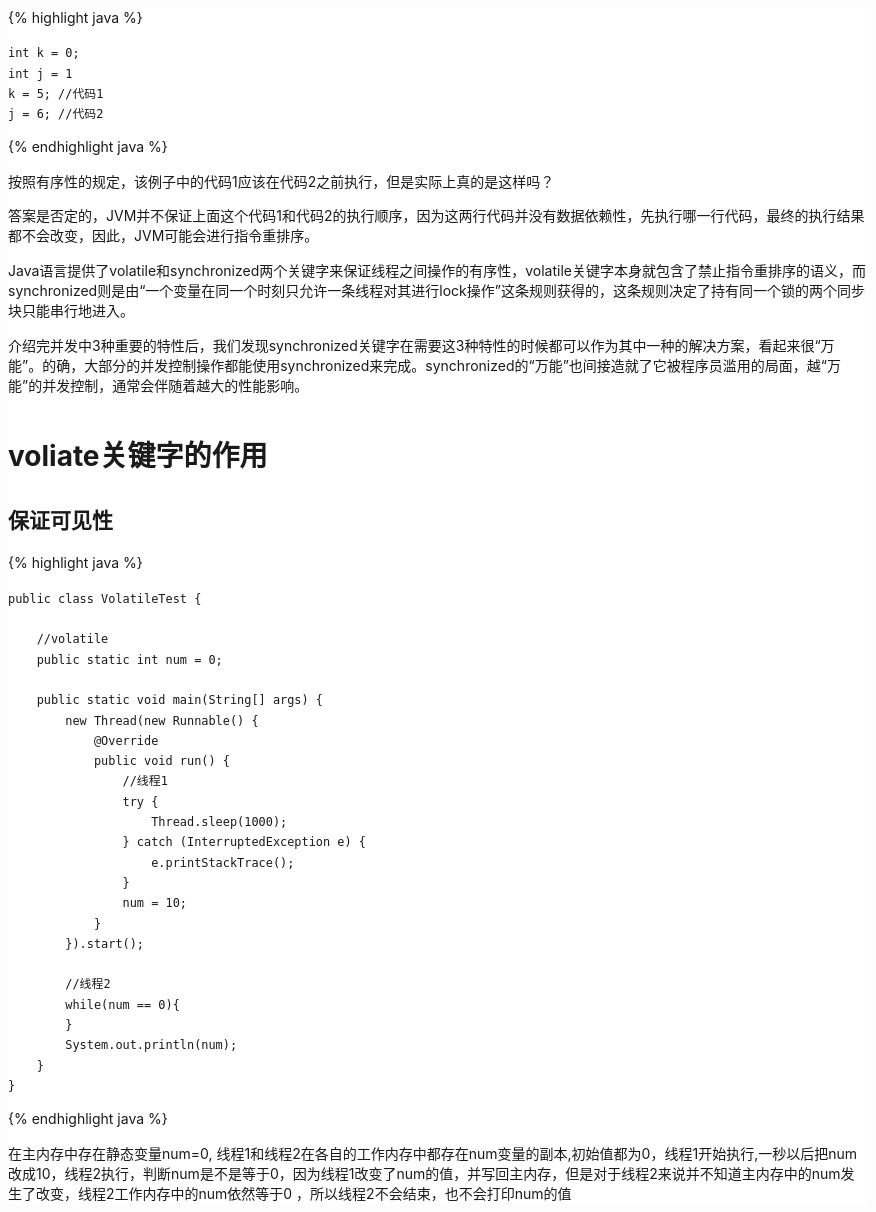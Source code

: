 {% highlight java %}

	int k = 0; 
	int j = 1  
	k = 5; //代码1
	j = 6; //代码2
	
{% endhighlight java %}

按照有序性的规定，该例子中的代码1应该在代码2之前执行，但是实际上真的是这样吗？

答案是否定的，JVM并不保证上面这个代码1和代码2的执行顺序，因为这两行代码并没有数据依赖性，先执行哪一行代码，最终的执行结果都不会改变，因此，JVM可能会进行指令重排序。

Java语言提供了volatile和synchronized两个关键字来保证线程之间操作的有序性，volatile关键字本身就包含了禁止指令重排序的语义，而synchronized则是由“一个变量在同一个时刻只允许一条线程对其进行lock操作”这条规则获得的，这条规则决定了持有同一个锁的两个同步块只能串行地进入。

介绍完并发中3种重要的特性后，我们发现synchronized关键字在需要这3种特性的时候都可以作为其中一种的解决方案，看起来很“万能”。的确，大部分的并发控制操作都能使用synchronized来完成。synchronized的“万能”也间接造就了它被程序员滥用的局面，越“万能”的并发控制，通常会伴随着越大的性能影响。


# voliate关键字的作用

## 保证可见性

{% highlight java %}

	public class VolatileTest {
	
		//volatile
		public static int num = 0;
	
		public static void main(String[] args) {
			new Thread(new Runnable() {
				@Override
				public void run() {
					//线程1
					try {
						Thread.sleep(1000);
					} catch (InterruptedException e) {
						e.printStackTrace();
					}
					num = 10;
				}
			}).start();
	
			//线程2
			while(num == 0){
			}
			System.out.println(num);
		}
	}
	
{% endhighlight java %}

在主内存中存在静态变量num=0, 线程1和线程2在各自的工作内存中都存在num变量的副本,初始值都为0，线程1开始执行,一秒以后把num改成10，线程2执行，判断num是不是等于0，因为线程1改变了num的值，并写回主内存，但是对于线程2来说并不知道主内存中的num发生了改变，线程2工作内存中的num依然等于0
，所以线程2不会结束，也不会打印num的值
